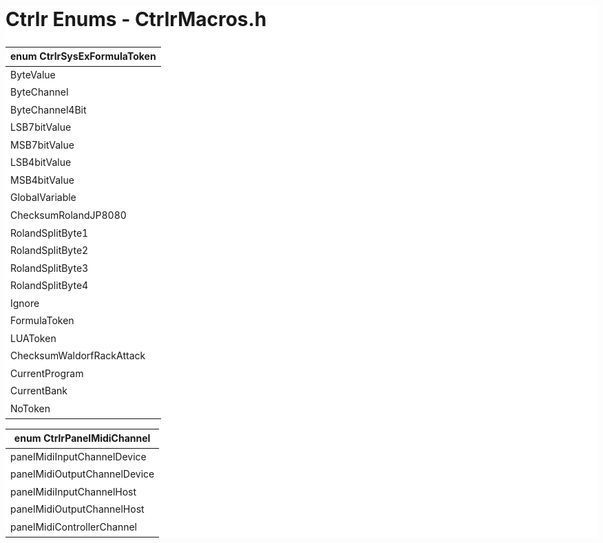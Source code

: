 # Ctrlr Enums - CtrlrMacros.h

| enum CtrlrSysExFormulaToken |
| - |
| ByteValue |
| ByteChannel |
| ByteChannel4Bit |
| LSB7bitValue |
| MSB7bitValue |
| LSB4bitValue |
| MSB4bitValue |
| GlobalVariable |
| ChecksumRolandJP8080 |
| RolandSplitByte1 |
| RolandSplitByte2 |
| RolandSplitByte3 |
| RolandSplitByte4 |
| Ignore |
| FormulaToken |
| LUAToken |
| ChecksumWaldorfRackAttack |
| CurrentProgram |
| CurrentBank |
| NoToken |


| enum CtrlrPanelMidiChannel |
| - |
| panelMidiInputChannelDevice |
| panelMidiOutputChannelDevice |
| panelMidiInputChannelHost |
| panelMidiOutputChannelHost |
| panelMidiControllerChannel |
